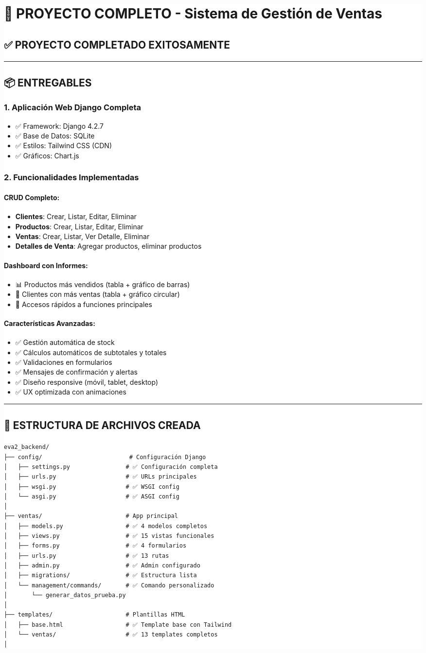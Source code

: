 # 🎉 PROYECTO COMPLETO - Sistema de Gestión de Ventas

## ✅ PROYECTO COMPLETADO EXITOSAMENTE

---

## 📦 ENTREGABLES

### 1. Aplicación Web Django Completa
- ✅ Framework: Django 4.2.7
- ✅ Base de Datos: SQLite
- ✅ Estilos: Tailwind CSS (CDN)
- ✅ Gráficos: Chart.js

### 2. Funcionalidades Implementadas

#### CRUD Completo:
- **Clientes**: Crear, Listar, Editar, Eliminar
- **Productos**: Crear, Listar, Editar, Eliminar
- **Ventas**: Crear, Listar, Ver Detalle, Eliminar
- **Detalles de Venta**: Agregar productos, eliminar productos

#### Dashboard con Informes:
- 📊 Productos más vendidos (tabla + gráfico de barras)
- 👥 Clientes con más ventas (tabla + gráfico circular)
- 🚀 Accesos rápidos a funciones principales

#### Características Avanzadas:
- ✅ Gestión automática de stock
- ✅ Cálculos automáticos de subtotales y totales
- ✅ Validaciones en formularios
- ✅ Mensajes de confirmación y alertas
- ✅ Diseño responsive (móvil, tablet, desktop)
- ✅ UX optimizada con animaciones

---

## 📁 ESTRUCTURA DE ARCHIVOS CREADA

```
eva2_backend/
├── config/                         # Configuración Django
│   ├── settings.py                # ✅ Configuración completa
│   ├── urls.py                    # ✅ URLs principales
│   ├── wsgi.py                    # ✅ WSGI config
│   └── asgi.py                    # ✅ ASGI config
│
├── ventas/                        # App principal
│   ├── models.py                  # ✅ 4 modelos completos
│   ├── views.py                   # ✅ 15 vistas funcionales
│   ├── forms.py                   # ✅ 4 formularios
│   ├── urls.py                    # ✅ 13 rutas
│   ├── admin.py                   # ✅ Admin configurado
│   ├── migrations/                # ✅ Estructura lista
│   └── management/commands/       # ✅ Comando personalizado
│       └── generar_datos_prueba.py
│
├── templates/                     # Plantillas HTML
│   ├── base.html                  # ✅ Template base con Tailwind
│   └── ventas/                    # ✅ 13 templates completos
│
```